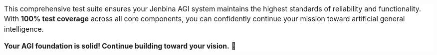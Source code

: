 This comprehensive test suite ensures your Jenbina AGI system maintains the highest standards of reliability and functionality. With **100% test coverage** across all core components, you can confidently continue your mission toward artificial general intelligence.

**Your AGI foundation is solid! Continue building toward your vision.** 🚀 